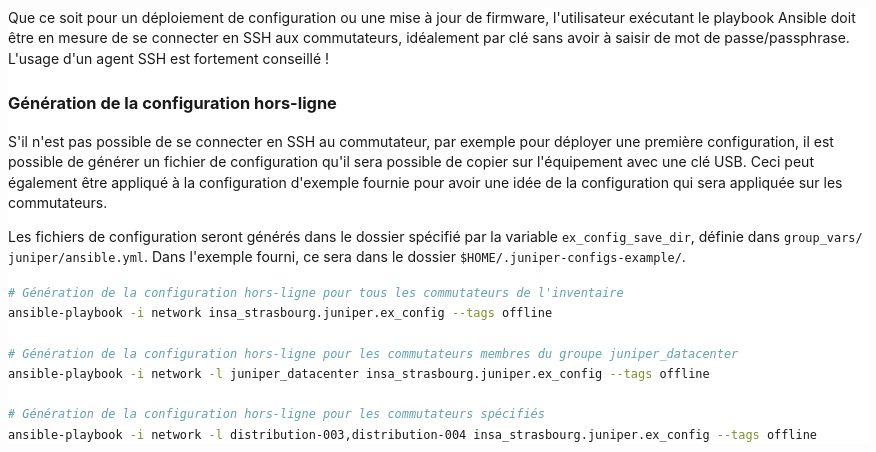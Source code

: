 Que ce soit pour un déploiement de configuration ou une mise à jour de firmware, l'utilisateur exécutant le playbook Ansible doit être en mesure de se connecter en SSH aux commutateurs, idéalement par clé sans avoir à saisir de mot de passe/passphrase. L'usage d'un agent SSH est fortement conseillé !

### Génération de la configuration hors-ligne

S'il n'est pas possible de se connecter en SSH au commutateur, par exemple pour déployer une première configuration, il est possible de générer un fichier de configuration qu'il sera possible de copier sur l'équipement avec une clé USB.
Ceci peut également être appliqué à la configuration d'exemple fournie pour avoir une idée de la configuration qui sera appliquée sur les commutateurs.

Les fichiers de configuration seront générés dans le dossier spécifié par la variable `ex_config_save_dir`, définie dans `group_vars/juniper/ansible.yml`. Dans l'exemple fourni, ce sera dans le dossier `$HOME/.juniper-configs-example/`.

```bash
# Génération de la configuration hors-ligne pour tous les commutateurs de l'inventaire
ansible-playbook -i network insa_strasbourg.juniper.ex_config --tags offline

# Génération de la configuration hors-ligne pour les commutateurs membres du groupe juniper_datacenter
ansible-playbook -i network -l juniper_datacenter insa_strasbourg.juniper.ex_config --tags offline

# Génération de la configuration hors-ligne pour les commutateurs spécifiés
ansible-playbook -i network -l distribution-003,distribution-004 insa_strasbourg.juniper.ex_config --tags offline
```
